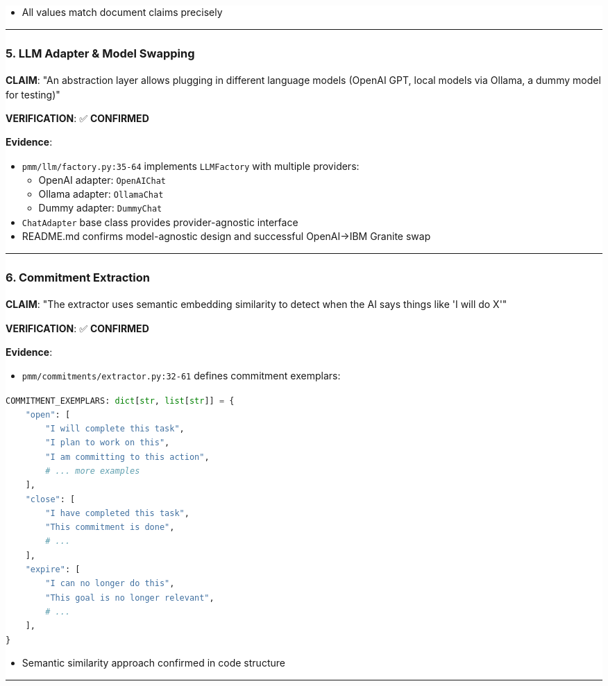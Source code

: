 - All values match document claims precisely

---

### 5. LLM Adapter & Model Swapping

**CLAIM**: "An abstraction layer allows plugging in different language models (OpenAI GPT, local models via Ollama, a dummy model for testing)"

**VERIFICATION**: ✅ **CONFIRMED**

**Evidence**:
- `pmm/llm/factory.py:35-64` implements `LLMFactory` with multiple providers:
  - OpenAI adapter: `OpenAIChat`
  - Ollama adapter: `OllamaChat`
  - Dummy adapter: `DummyChat`
- `ChatAdapter` base class provides provider-agnostic interface
- README.md confirms model-agnostic design and successful OpenAI→IBM Granite swap

---

### 6. Commitment Extraction

**CLAIM**: "The extractor uses semantic embedding similarity to detect when the AI says things like 'I will do X'"

**VERIFICATION**: ✅ **CONFIRMED**

**Evidence**:
- `pmm/commitments/extractor.py:32-61` defines commitment exemplars:

```python
COMMITMENT_EXEMPLARS: dict[str, list[str]] = {
    "open": [
        "I will complete this task",
        "I plan to work on this",
        "I am committing to this action",
        # ... more examples
    ],
    "close": [
        "I have completed this task",
        "This commitment is done",
        # ...
    ],
    "expire": [
        "I can no longer do this",
        "This goal is no longer relevant",
        # ...
    ],
}
```

- Semantic similarity approach confirmed in code structure

---
